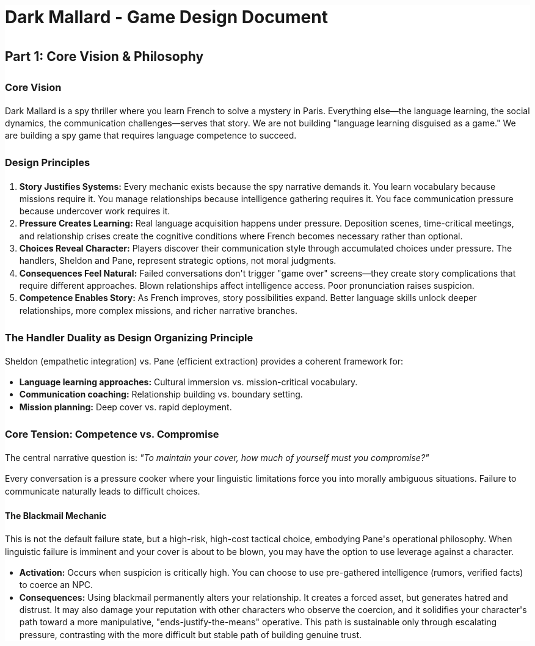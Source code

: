 # **Dark Mallard - Game Design Document**

## **Part 1: Core Vision & Philosophy**

### Core Vision

Dark Mallard is a spy thriller where you learn French to solve a mystery in Paris. Everything else—the language learning, the social dynamics, the communication challenges—serves that story. We are not building "language learning disguised as a game." We are building a spy game that requires language competence to succeed.

### Design Principles

1. **Story Justifies Systems:** Every mechanic exists because the spy narrative demands it. You learn vocabulary because missions require it. You manage relationships because intelligence gathering requires it. You face communication pressure because undercover work requires it.
2. **Pressure Creates Learning:** Real language acquisition happens under pressure. Deposition scenes, time-critical meetings, and relationship crises create the cognitive conditions where French becomes necessary rather than optional.
3. **Choices Reveal Character:** Players discover their communication style through accumulated choices under pressure. The handlers, Sheldon and Pane, represent strategic options, not moral judgments.
4. **Consequences Feel Natural:** Failed conversations don't trigger "game over" screens—they create story complications that require different approaches. Blown relationships affect intelligence access. Poor pronunciation raises suspicion.
5. **Competence Enables Story:** As French improves, story possibilities expand. Better language skills unlock deeper relationships, more complex missions, and richer narrative branches.

### The Handler Duality as Design Organizing Principle

Sheldon (empathetic integration) vs. Pane (efficient extraction) provides a coherent framework for:

* **Language learning approaches:** Cultural immersion vs. mission-critical vocabulary.
* **Communication coaching:** Relationship building vs. boundary setting.
* **Mission planning:** Deep cover vs. rapid deployment.

### Core Tension: Competence vs. Compromise

The central narrative question is: *"To maintain your cover, how much of yourself must you compromise?"*

Every conversation is a pressure cooker where your linguistic limitations force you into morally ambiguous situations. Failure to communicate naturally leads to difficult choices.

#### The Blackmail Mechanic

This is not the default failure state, but a high-risk, high-cost tactical choice, embodying Pane's operational philosophy. When linguistic failure is imminent and your cover is about to be blown, you may have the option to use leverage against a character.

* **Activation:** Occurs when suspicion is critically high. You can choose to use pre-gathered intelligence (rumors, verified facts) to coerce an NPC.
* **Consequences:** Using blackmail permanently alters your relationship. It creates a forced asset, but generates hatred and distrust. It may also damage your reputation with other characters who observe the coercion, and it solidifies your character's path toward a more manipulative, "ends-justify-the-means" operative. This path is sustainable only through escalating pressure, contrasting with the more difficult but stable path of building genuine trust.
